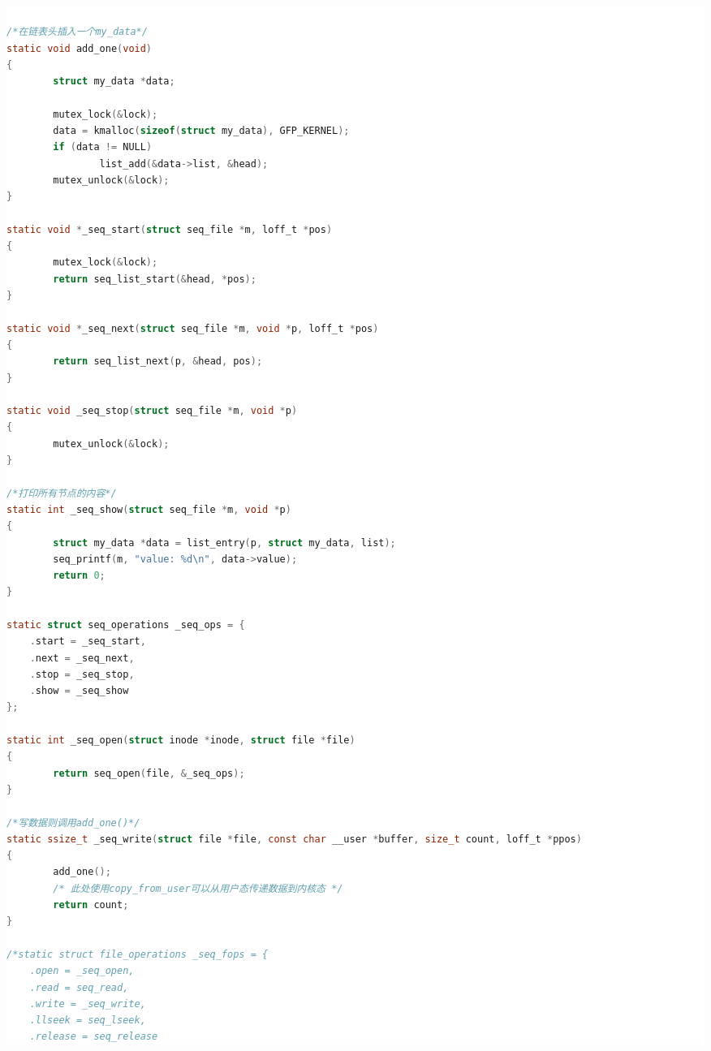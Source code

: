 ```c

/*在链表头插入一个my_data*/
static void add_one(void)
{
        struct my_data *data;

        mutex_lock(&lock);
        data = kmalloc(sizeof(struct my_data), GFP_KERNEL);
        if (data != NULL)
                list_add(&data->list, &head);
        mutex_unlock(&lock);
}

static void *_seq_start(struct seq_file *m, loff_t *pos)
{
        mutex_lock(&lock);
        return seq_list_start(&head, *pos);
}

static void *_seq_next(struct seq_file *m, void *p, loff_t *pos)
{
        return seq_list_next(p, &head, pos);
}

static void _seq_stop(struct seq_file *m, void *p)
{
        mutex_unlock(&lock);
}

/*打印所有节点的内容*/
static int _seq_show(struct seq_file *m, void *p)
{
        struct my_data *data = list_entry(p, struct my_data, list);
        seq_printf(m, "value: %d\n", data->value);
        return 0;
}

static struct seq_operations _seq_ops = {
    .start = _seq_start,
    .next = _seq_next,
    .stop = _seq_stop,
    .show = _seq_show
};

static int _seq_open(struct inode *inode, struct file *file)
{
        return seq_open(file, &_seq_ops);
}

/*写数据则调用add_one()*/
static ssize_t _seq_write(struct file *file, const char __user *buffer, size_t count, loff_t *ppos)
{
        add_one();
        /* 此处使用copy_from_user可以从用户态传递数据到内核态 */
        return count;
}

/*static struct file_operations _seq_fops = {
    .open = _seq_open,
    .read = seq_read,
    .write = _seq_write,
    .llseek = seq_lseek,
    .release = seq_release
```